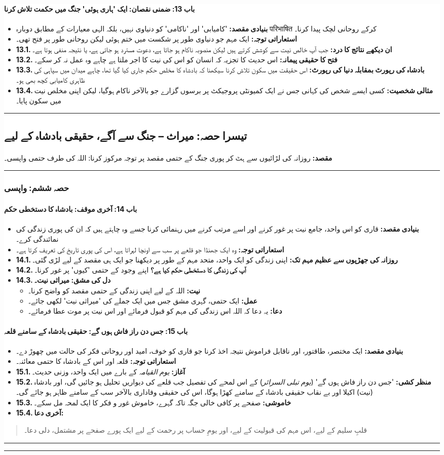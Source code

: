 #### **باب 13: ضمنی نقصان: ایک 'ہاری ہوئی' جنگ میں حکمت تلاش کرنا**
- **بنیادی مقصد:** 'کامیابی' اور 'ناکامی' کو دنیاوی نہیں، بلکہ الہی معیارات کے مطابق دوبارہ परिभाषित کرکے روحانی لچک پیدا کرنا۔
- **استعاراتی توجہ:** ایک مہم جو دنیاوی طور پر شکست میں ختم ہوئی لیکن روحانی طور پر فتح تھی۔
- **13.1. ان دیکھے نتائج کا درد:** جب آپ خالص نیت سے کوشش کرتے ہیں لیکن منصوبہ ناکام ہو جاتا ہے، دعوت مسترد ہو جاتی ہے، یا نتیجہ منفی ہوتا ہے۔
- **13.2. فتح کا حقیقی پیمانہ:** اس حدیث کا تجزیہ کہ انسان کو اس کی نیت کا اجر ملتا ہے چاہے وہ عمل نہ کر سکے۔
- **13.3. بادشاہ کی رپورٹ بمقابلہ دنیا کی رپورٹ:** اس حقیقت میں سکون تلاش کرنا سیکھنا کہ بادشاہ کا مخلص حکم جاری کیا گیا تھا، چاہے میدان میں سپاہی کی ظاہری کامیابی کچھ بھی ہو۔
- **13.4. مثالی شخصیت:** کسی ایسے شخص کی کہانی جس نے ایک کمیونٹی پروجیکٹ پر برسوں گزارے جو بالآخر ناکام ہوگیا، لیکن اپنی مخلص نیت میں سکون پایا۔

---

## **تیسرا حصہ: میراث** – جنگ سے آگے، حقیقی بادشاہ کے لیے

**مقصد:** روزانہ کی لڑائیوں سے ہٹ کر پوری جنگ کے حتمی مقصد پر توجہ مرکوز کرنا: اللہ کی طرف حتمی واپسی۔

---

### **حصہ ششم: واپسی**

#### **باب 14: آخری موقف: بادشاہ کا دستخطی حکم**
- **بنیادی مقصد:** قاری کو اس واحد، جامع نیت پر غور کرنے اور اسے مرتب کرنے میں رہنمائی کرنا جسے وہ چاہتے ہیں کہ ان کی پوری زندگی کی نمائندگی کرے۔
- **استعاراتی توجہ:** وہ ایک جھنڈا جو قلعے پر سب سے اونچا لہراتا ہے، اس کی پوری تاریخ کی تعریف کرتا ہے۔
- **14.1. روزانہ کی جھڑپوں سے عظیم مہم تک:** اپنی زندگی کو ایک واحد، متحد مہم کے طور پر دیکھنا جو ایک ہی مقصد کے لیے لڑی گئی۔
- **14.2. آپ کی زندگی کا دستخطی حکم کیا ہے؟** اپنے وجود کے حتمی 'کیوں' پر غور کرنا۔
- **14.3. دل کی مشق: میراثی نیت۔**
    - **نیت:** اللہ کے لیے اپنی زندگی کے حتمی مقصد کو واضح کرنا۔
    - **عمل:** ایک حتمی، گہری مشق جس میں ایک جملے کی 'میراثی نیت' لکھی جائے۔
    - **دعا:** یہ دعا کہ اللہ اس زندگی کی مہم کو قبول فرمائے اور اس نیت پر موت عطا فرمائے۔

#### **باب 15: جس دن راز فاش ہوں گے: حقیقی بادشاہ کے سامنے قلعہ**
- **بنیادی مقصد:** ایک مختصر، طاقتور، اور ناقابل فراموش نتیجہ اخذ کرنا جو قاری کو خوف، امید اور روحانی فکر کی حالت میں چھوڑ دے۔
- **استعاراتی توجہ:** قلعہ اور اس کے بادشاہ کا حتمی معائنہ۔
- **15.1. آغاز:** *یوم القیامہ* کے بارے میں ایک واحد، وزنی حدیث۔
- **15.2. منظر کشی:** 'جس دن راز فاش ہوں گے' (*یوم تبلی السرائر*) کے اس لمحے کی تفصیل جب قلعے کی دیواریں تحلیل ہو جائیں گی، اور بادشاہ (نیت) اکیلا اور بے نقاب حقیقی بادشاہ کے سامنے کھڑا ہوگا، اس کی حقیقی وفاداری بالآخر سب کے سامنے ظاہر ہو جائے گی۔
- **15.3. خاموشی:** صفحے پر کافی خالی جگہ تاکہ گہرے، خاموش غور و فکر کا ایک لمحہ مل سکے۔
- **15.4. آخری دعا:** 
> قلبِ سلیم کے لیے، اس مہم کی قبولیت کے لیے، اور یومِ حساب پر رحمت کے لیے ایک پورے صفحے پر مشتمل، دلی دعا۔

---
---